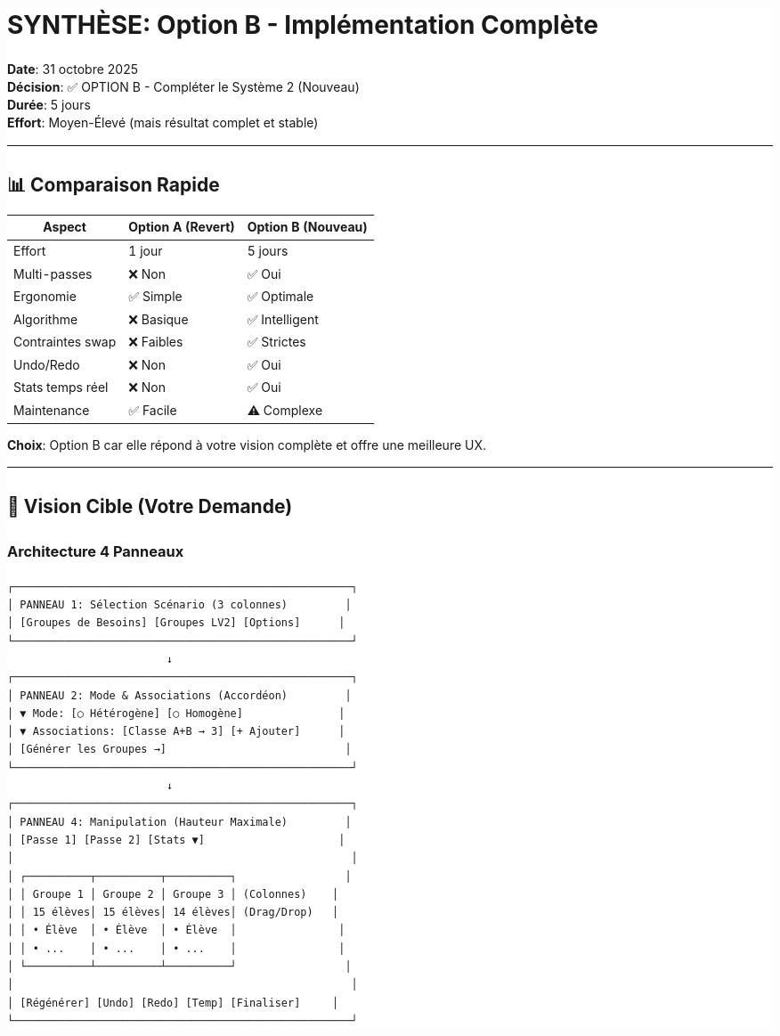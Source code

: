 # SYNTHÈSE: Option B - Implémentation Complète

**Date**: 31 octobre 2025  
**Décision**: ✅ OPTION B - Compléter le Système 2 (Nouveau)  
**Durée**: 5 jours  
**Effort**: Moyen-Élevé (mais résultat complet et stable)

---

## 📊 Comparaison Rapide

| Aspect | Option A (Revert) | Option B (Nouveau) |
|--------|-------------------|-------------------|
| Effort | 1 jour | 5 jours |
| Multi-passes | ❌ Non | ✅ Oui |
| Ergonomie | ✅ Simple | ✅ Optimale |
| Algorithme | ❌ Basique | ✅ Intelligent |
| Contraintes swap | ❌ Faibles | ✅ Strictes |
| Undo/Redo | ❌ Non | ✅ Oui |
| Stats temps réel | ❌ Non | ✅ Oui |
| Maintenance | ✅ Facile | ⚠️ Complexe |

**Choix**: Option B car elle répond à votre vision complète et offre une meilleure UX.

---

## 🎯 Vision Cible (Votre Demande)

### Architecture 4 Panneaux

```
┌─────────────────────────────────────────────────────┐
│ PANNEAU 1: Sélection Scénario (3 colonnes)         │
│ [Groupes de Besoins] [Groupes LV2] [Options]      │
└─────────────────────────────────────────────────────┘
                         ↓
┌─────────────────────────────────────────────────────┐
│ PANNEAU 2: Mode & Associations (Accordéon)         │
│ ▼ Mode: [○ Hétérogène] [○ Homogène]               │
│ ▼ Associations: [Classe A+B → 3] [+ Ajouter]      │
│ [Générer les Groupes →]                            │
└─────────────────────────────────────────────────────┘
                         ↓
┌─────────────────────────────────────────────────────┐
│ PANNEAU 4: Manipulation (Hauteur Maximale)         │
│ [Passe 1] [Passe 2] [Stats ▼]                     │
│                                                     │
│ ┌──────────┬──────────┬──────────┐                 │
│ │ Groupe 1 │ Groupe 2 │ Groupe 3 │ (Colonnes)    │
│ │ 15 élèves│ 15 élèves│ 14 élèves│ (Drag/Drop)   │
│ │ • Élève  │ • Élève  │ • Élève  │                │
│ │ • ...    │ • ...    │ • ...    │                │
│ └──────────┴──────────┴──────────┘                 │
│                                                     │
│ [Régénérer] [Undo] [Redo] [Temp] [Finaliser]     │
└─────────────────────────────────────────────────────┘
```
